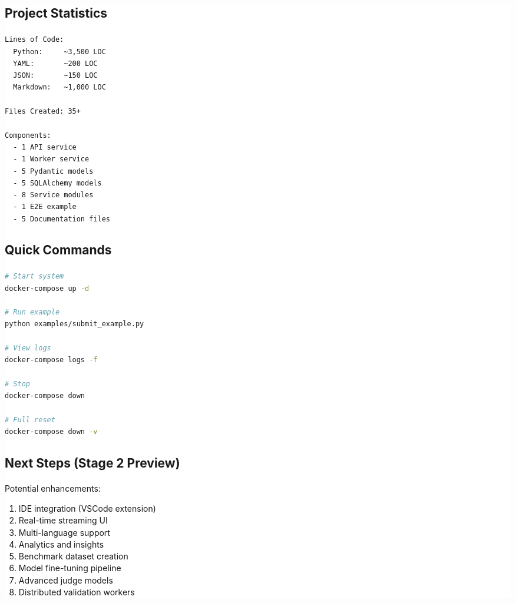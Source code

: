 ## Project Statistics

```
Lines of Code:
  Python:     ~3,500 LOC
  YAML:       ~200 LOC
  JSON:       ~150 LOC
  Markdown:   ~1,000 LOC

Files Created: 35+

Components:
  - 1 API service
  - 1 Worker service
  - 5 Pydantic models
  - 5 SQLAlchemy models
  - 8 Service modules
  - 1 E2E example
  - 5 Documentation files
```

## Quick Commands

```bash
# Start system
docker-compose up -d

# Run example
python examples/submit_example.py

# View logs
docker-compose logs -f

# Stop
docker-compose down

# Full reset
docker-compose down -v
```

## Next Steps (Stage 2 Preview)

Potential enhancements:
1. IDE integration (VSCode extension)
2. Real-time streaming UI
3. Multi-language support
4. Analytics and insights
5. Benchmark dataset creation
6. Model fine-tuning pipeline
7. Advanced judge models
8. Distributed validation workers
